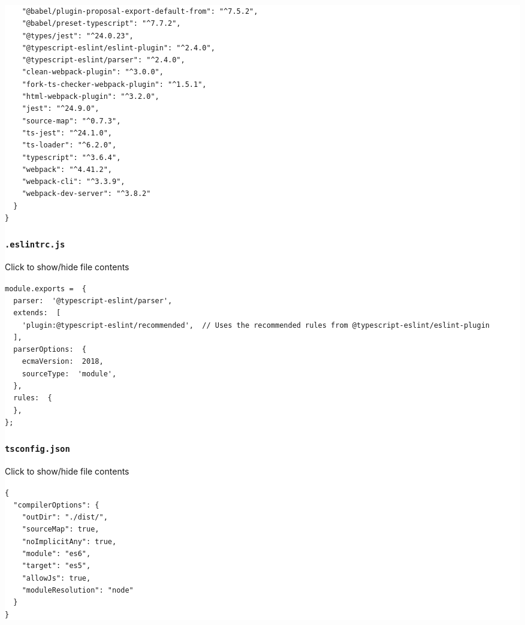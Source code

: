 ```
    "@babel/plugin-proposal-export-default-from": "^7.5.2",
    "@babel/preset-typescript": "^7.7.2",
    "@types/jest": "^24.0.23",
    "@typescript-eslint/eslint-plugin": "^2.4.0",
    "@typescript-eslint/parser": "^2.4.0",
    "clean-webpack-plugin": "^3.0.0",
    "fork-ts-checker-webpack-plugin": "^1.5.1",
    "html-webpack-plugin": "^3.2.0",
    "jest": "^24.9.0",
    "source-map": "^0.7.3",
    "ts-jest": "^24.1.0",
    "ts-loader": "^6.2.0",
    "typescript": "^3.6.4",
    "webpack": "^4.41.2",
    "webpack-cli": "^3.3.9",
    "webpack-dev-server": "^3.8.2"
  }
}
```

### `.eslintrc.js`

Click to show/hide file contents
```
module.exports =  {
  parser:  '@typescript-eslint/parser',
  extends:  [
    'plugin:@typescript-eslint/recommended',  // Uses the recommended rules from @typescript-eslint/eslint-plugin
  ],
  parserOptions:  {
    ecmaVersion:  2018,
    sourceType:  'module',
  },
  rules:  {
  },
};
```

### `tsconfig.json`

Click to show/hide file contents
```
{
  "compilerOptions": {
    "outDir": "./dist/",
    "sourceMap": true,
    "noImplicitAny": true,
    "module": "es6",
    "target": "es5",
    "allowJs": true,
    "moduleResolution": "node"
  }
}
```
